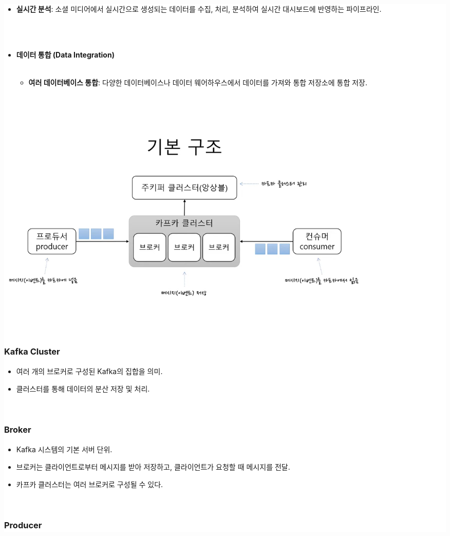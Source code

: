   * **실시간 분석**: 소셜 미디어에서 실시간으로 생성되는 데이터를 수집, 처리, 분석하여 실시간 대시보드에 반영하는 파이프라인. <br><br>

<br>

* **데이터 통합 (Data Integration)** <br><br>

  * **여러 데이터베이스 통합**: 다양한 데이터베이스나 데이터 웨어하우스에서 데이터를 가져와 통합 저장소에 통합 저장.

<br><br><br>

<img src="../image/kafka-1/kafka-1-2.png" width="700">

<br><br>

### Kafka Cluster

* 여러 개의 브로커로 구성된 Kafka의 집합을 의미.


* 클러스터를 통해 데이터의 분산 저장 및 처리.

<br>

### Broker

* Kafka 시스템의 기본 서버 단위.


* 브로커는 클라이언트로부터 메시지를 받아 저장하고, 클라이언트가 요청할 때 메시지를 전달.


* 카프카 클러스터는 여러 브로커로 구성될 수 있다.

<br>

### Producer
